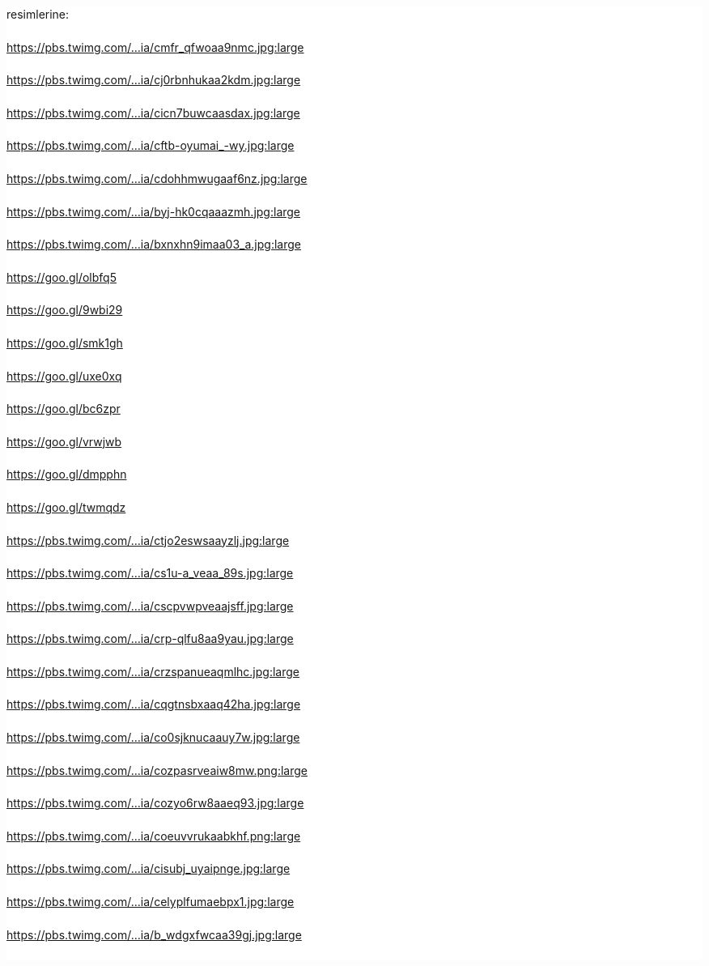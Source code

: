 resimlerine:<br/><br/><a rel="nofollow" class="url" target="_blank" href="https://pbs.twimg.com/media/CMFR_QFWoAA9nMc.jpg:large" title="https://pbs.twimg.com/media/CMFR_QFWoAA9nMc.jpg:large">https://pbs.twimg.com/…ia/cmfr_qfwoaa9nmc.jpg:large</a><br/><br/><a rel="nofollow" class="url" target="_blank" href="https://pbs.twimg.com/media/CJ0rBNhUkAA2kDm.jpg:large" title="https://pbs.twimg.com/media/CJ0rBNhUkAA2kDm.jpg:large">https://pbs.twimg.com/…ia/cj0rbnhukaa2kdm.jpg:large</a><br/><br/><a rel="nofollow" class="url" target="_blank" href="https://pbs.twimg.com/media/CIcn7BUWcAAsdax.jpg:large" title="https://pbs.twimg.com/media/CIcn7BUWcAAsdax.jpg:large">https://pbs.twimg.com/…ia/cicn7buwcaasdax.jpg:large</a><br/><br/><a rel="nofollow" class="url" target="_blank" href="https://pbs.twimg.com/media/CFTb-oYUMAI_-WY.jpg:large" title="https://pbs.twimg.com/media/CFTb-oYUMAI_-WY.jpg:large">https://pbs.twimg.com/…ia/cftb-oyumai_-wy.jpg:large</a><br/><br/><a rel="nofollow" class="url" target="_blank" href="https://pbs.twimg.com/media/CDohhMwUgAAF6Nz.jpg:large" title="https://pbs.twimg.com/media/CDohhMwUgAAF6Nz.jpg:large">https://pbs.twimg.com/…ia/cdohhmwugaaf6nz.jpg:large</a><br/><br/><a rel="nofollow" class="url" target="_blank" href="https://pbs.twimg.com/media/ByJ-hk0CQAAazMh.jpg:large" title="https://pbs.twimg.com/media/ByJ-hk0CQAAazMh.jpg:large">https://pbs.twimg.com/…ia/byj-hk0cqaaazmh.jpg:large</a><br/><br/><a rel="nofollow" class="url" target="_blank" href="https://pbs.twimg.com/media/BxnXHn9IMAA03_A.jpg:large" title="https://pbs.twimg.com/media/BxnXHn9IMAA03_A.jpg:large">https://pbs.twimg.com/…ia/bxnxhn9imaa03_a.jpg:large</a><br/><br/><a rel="nofollow" class="url" target="_blank" href="https://goo.gl/OlbFq5" title="https://goo.gl/OlbFq5">https://goo.gl/olbfq5</a><br/><br/><a rel="nofollow" class="url" target="_blank" href="https://goo.gl/9WbI29" title="https://goo.gl/9WbI29">https://goo.gl/9wbi29</a><br/><br/><a rel="nofollow" class="url" target="_blank" href="https://goo.gl/SmK1Gh" title="https://goo.gl/SmK1Gh">https://goo.gl/smk1gh</a><br/><br/><a rel="nofollow" class="url" target="_blank" href="https://goo.gl/UXE0XQ" title="https://goo.gl/UXE0XQ">https://goo.gl/uxe0xq</a><br/><br/><a rel="nofollow" class="url" target="_blank" href="https://goo.gl/Bc6ZPR" title="https://goo.gl/Bc6ZPR">https://goo.gl/bc6zpr</a><br/><br/><a rel="nofollow" class="url" target="_blank" href="https://goo.gl/VRwJwB" title="https://goo.gl/VRwJwB">https://goo.gl/vrwjwb</a><br/><br/><a rel="nofollow" class="url" target="_blank" href="https://goo.gl/DMPPhn" title="https://goo.gl/DMPPhn">https://goo.gl/dmpphn</a><br/><br/><a rel="nofollow" class="url" target="_blank" href="https://goo.gl/twMQDz" title="https://goo.gl/twMQDz">https://goo.gl/twmqdz</a><br/><br/><a rel="nofollow" class="url" target="_blank" href="https://pbs.twimg.com/media/CTJO2eSWsAAYzlj.jpg:large" title="https://pbs.twimg.com/media/CTJO2eSWsAAYzlj.jpg:large">https://pbs.twimg.com/…ia/ctjo2eswsaayzlj.jpg:large</a><br/><br/><a rel="nofollow" class="url" target="_blank" href="https://pbs.twimg.com/media/CS1u-a_VEAA_89s.jpg:large" title="https://pbs.twimg.com/media/CS1u-a_VEAA_89s.jpg:large">https://pbs.twimg.com/…ia/cs1u-a_veaa_89s.jpg:large</a><br/><br/><a rel="nofollow" class="url" target="_blank" href="https://pbs.twimg.com/media/CScPVWPVEAAJSfF.jpg:large" title="https://pbs.twimg.com/media/CScPVWPVEAAJSfF.jpg:large">https://pbs.twimg.com/…ia/cscpvwpveaajsff.jpg:large</a><br/><br/><a rel="nofollow" class="url" target="_blank" href="https://pbs.twimg.com/media/CRp-qLFU8AA9Yau.jpg:large" title="https://pbs.twimg.com/media/CRp-qLFU8AA9Yau.jpg:large">https://pbs.twimg.com/…ia/crp-qlfu8aa9yau.jpg:large</a><br/><br/><a rel="nofollow" class="url" target="_blank" href="https://pbs.twimg.com/media/CRZSpAnUEAQmLHc.jpg:large" title="https://pbs.twimg.com/media/CRZSpAnUEAQmLHc.jpg:large">https://pbs.twimg.com/…ia/crzspanueaqmlhc.jpg:large</a><br/><br/><a rel="nofollow" class="url" target="_blank" href="https://pbs.twimg.com/media/CQGtnSbXAAQ42hA.jpg:large" title="https://pbs.twimg.com/media/CQGtnSbXAAQ42hA.jpg:large">https://pbs.twimg.com/…ia/cqgtnsbxaaq42ha.jpg:large</a><br/><br/><a rel="nofollow" class="url" target="_blank" href="https://pbs.twimg.com/media/CO0sjknUcAAuy7W.jpg:large" title="https://pbs.twimg.com/media/CO0sjknUcAAuy7W.jpg:large">https://pbs.twimg.com/…ia/co0sjknucaauy7w.jpg:large</a><br/><br/><a rel="nofollow" class="url" target="_blank" href="https://pbs.twimg.com/media/COZPasrVEAIw8mw.png:large" title="https://pbs.twimg.com/media/COZPasrVEAIw8mw.png:large">https://pbs.twimg.com/…ia/cozpasrveaiw8mw.png:large</a><br/><br/><a rel="nofollow" class="url" target="_blank" href="https://pbs.twimg.com/media/COZyO6RW8AAeq93.jpg:large" title="https://pbs.twimg.com/media/COZyO6RW8AAeq93.jpg:large">https://pbs.twimg.com/…ia/cozyo6rw8aaeq93.jpg:large</a><br/><br/><a rel="nofollow" class="url" target="_blank" href="https://pbs.twimg.com/media/COEuVvRUkAAbkhf.png:large" title="https://pbs.twimg.com/media/COEuVvRUkAAbkhf.png:large">https://pbs.twimg.com/…ia/coeuvvrukaabkhf.png:large</a><br/><br/><a rel="nofollow" class="url" target="_blank" href="https://pbs.twimg.com/media/CISUBJ_UYAIPNgE.jpg:large" title="https://pbs.twimg.com/media/CISUBJ_UYAIPNgE.jpg:large">https://pbs.twimg.com/…ia/cisubj_uyaipnge.jpg:large</a><br/><br/><a rel="nofollow" class="url" target="_blank" href="https://pbs.twimg.com/media/CELYPlFUMAEBPX1.jpg:large" title="https://pbs.twimg.com/media/CELYPlFUMAEBPX1.jpg:large">https://pbs.twimg.com/…ia/celyplfumaebpx1.jpg:large</a><br/><br/><a rel="nofollow" class="url" target="_blank" href="https://pbs.twimg.com/media/B_wdGXfWcAA39gj.jpg:large" title="https://pbs.twimg.com/media/B_wdGXfWcAA39gj.jpg:large">https://pbs.twimg.com/…ia/b_wdgxfwcaa39gj.jpg:large</a><br/><br/>